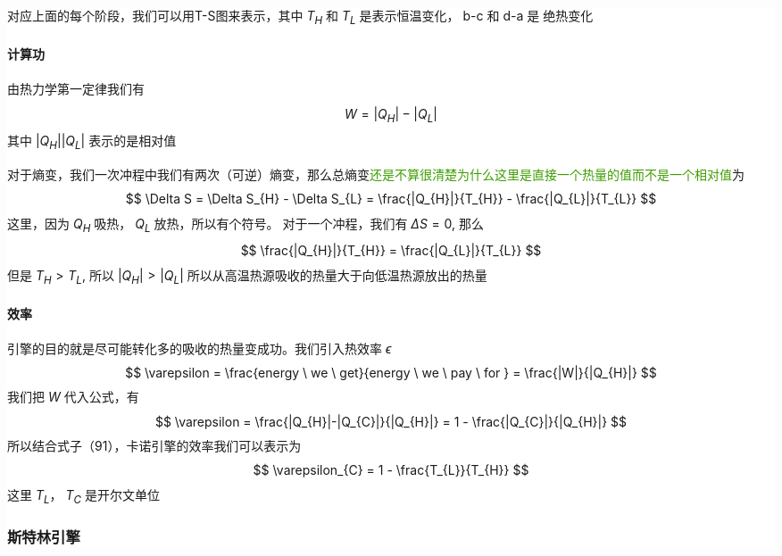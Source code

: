 对应上面的每个阶段，我们可以用T-S图来表示，其中 $T_{H}$ 和 $T_{L}$ 是表示恒温变化， b-c 和 d-a 是 绝热变化

#### 计算功

由热力学第一定律我们有
$$
W = |Q_{H}| - |Q_{L}|
$$
其中 $|Q_{H}|$$|Q_{L}|$ 表示的是相对值

对于熵变，我们一次冲程中我们有两次（可逆）熵变，那么总熵变<font color = '#3e9e02'>还是不算很清楚为什么这里是直接一个热量的值而不是一个相对值</font>为
$$
\Delta S = \Delta S_{H} - \Delta S_{L} = \frac{|Q_{H}|}{T_{H}} - \frac{|Q_{L}|}{T_{L}}
$$
这里，因为 $Q_{H}$ 吸热， $Q_{L}$ 放热，所以有个符号。 对于一个冲程，我们有 $\Delta S = 0$, 那么
$$
\frac{|Q_{H}|}{T_{H}} = \frac{|Q_{L}|}{T_{L}}
$$
但是 $T_{H} > T_{L}$, 所以 $|Q_{H}| > |Q_{L}|$ 所以从高温热源吸收的热量大于向低温热源放出的热量

#### 效率

引擎的目的就是尽可能转化多的吸收的热量变成功。我们引入热效率 $\epsilon$ 
$$
\varepsilon = \frac{energy \ we \ get}{energy \ we \ pay \ for } = \frac{|W|}{|Q_{H}|}
$$
我们把 $W$ 代入公式，有
$$
\varepsilon = \frac{|Q_{H}|-|Q_{C}|}{|Q_{H}|} = 1 - \frac{|Q_{C}|}{|Q_{H}|}
$$
所以结合式子（91），卡诺引擎的效率我们可以表示为
$$
\varepsilon_{C} = 1 - \frac{T_{L}}{T_{H}}
$$
这里 $T_{L}$， $T_{C}$ 是开尔文单位

### 斯特林引擎
